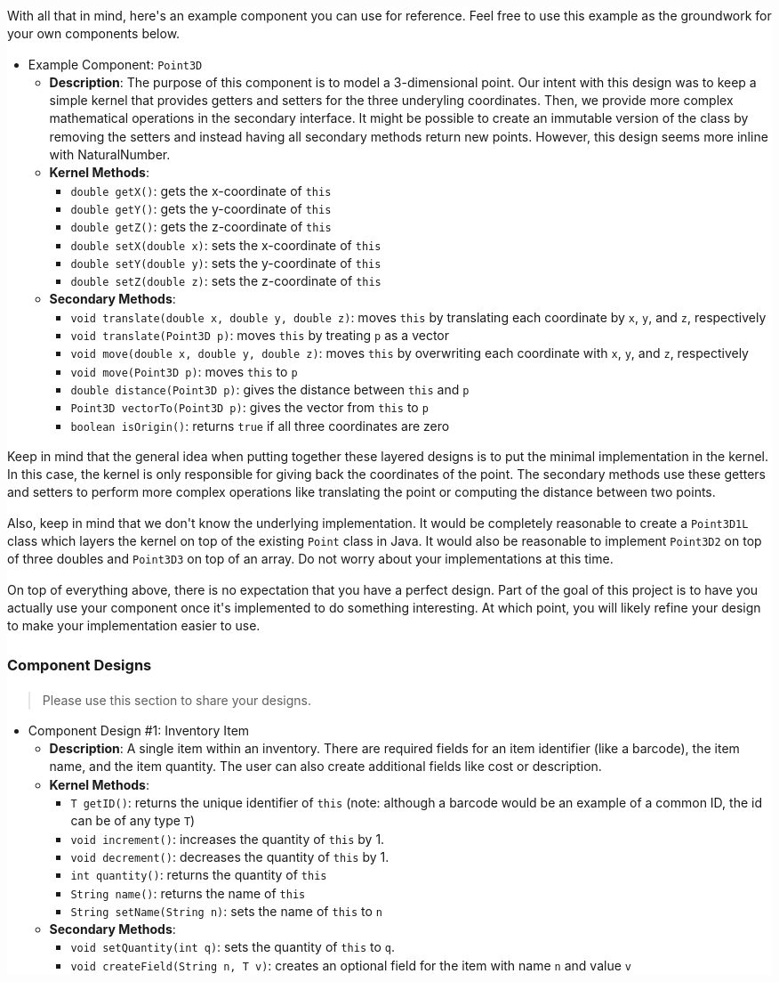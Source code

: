 With all that in mind, here's an example component you can use for reference.
Feel free to use this example as the groundwork for your own components below.

- Example Component: `Point3D`
  - **Description**: The purpose of this component is to model a 3-dimensional point.
    Our intent with this design was to keep a simple kernel that provides getters and
    setters for the three underyling coordinates. Then, we provide more complex
    mathematical operations in the secondary interface. It might be possible to
    create an immutable version of the class by removing the setters and instead
    having all secondary methods return new points. However, this design seems more
    inline with NaturalNumber.
  - **Kernel Methods**:
    - `double getX()`: gets the x-coordinate of `this`
    - `double getY()`: gets the y-coordinate of `this`
    - `double getZ()`: gets the z-coordinate of `this`
    - `double setX(double x)`: sets the x-coordinate of `this`
    - `double setY(double y)`: sets the y-coordinate of `this`
    - `double setZ(double z)`: sets the z-coordinate of `this`
  - **Secondary Methods**:
    - `void translate(double x, double y, double z)`: moves `this` by translating
      each coordinate by `x`, `y`, and `z`, respectively
    - `void translate(Point3D p)`: moves `this` by treating `p` as a vector
    - `void move(double x, double y, double z)`: moves `this` by overwriting each
      coordinate with `x`, `y`, and `z`, respectively
    - `void move(Point3D p)`: moves `this` to `p`
    - `double distance(Point3D p)`: gives the distance between `this` and `p`
    - `Point3D vectorTo(Point3D p)`: gives the vector from `this` to `p`
    - `boolean isOrigin()`: returns `true` if all three coordinates are zero

Keep in mind that the general idea when putting together these layered designs
is to put the minimal implementation in the kernel. In this case, the kernel is
only responsible for giving back the coordinates of the point. The secondary
methods use these getters and setters to perform more complex operations like
translating the point or computing the distance between two points.

Also, keep in mind that we don't know the underlying implementation. It would be
completely reasonable to create a `Point3D1L` class which layers the kernel on
top of the existing `Point` class in Java. It would also be reasonable to
implement `Point3D2` on top of three doubles and `Point3D3` on top of an array.
Do not worry about your implementations at this time.

On top of everything above, there is no expectation that you have a perfect
design. Part of the goal of this project is to have you actually use your
component once it's implemented to do something interesting. At which point, you
will likely refine your design to make your implementation easier to use.

### Component Designs

> Please use this section to share your designs.

- Component Design #1: Inventory Item
  - **Description**: A single item within an inventory.  There are required fields for an item identifier (like a barcode), the item name, and the item quantity.  The user can also create additional fields like cost or description.
  - **Kernel Methods**:
    - `T getID()`: returns the unique identifier of `this` (note: although a barcode would be an example of a common ID, the id can be of any type `T`)
    - `void increment()`: increases the quantity of `this` by 1.
    - `void decrement()`: decreases the quantity of `this` by 1.
    - `int quantity()`: returns the quantity of `this`
    - `String name()`: returns the name of `this`
    - `String setName(String n)`: sets the name of `this` to `n`
  - **Secondary Methods**:
    - `void setQuantity(int q)`: sets the quantity of `this` to `q`.
    - `void createField(String n, T v)`: creates an optional field for the item with name `n` and value `v`